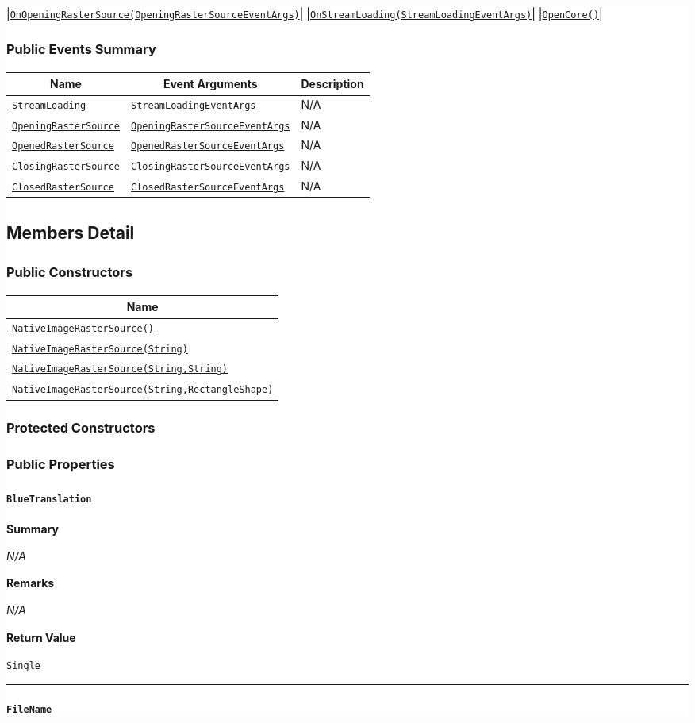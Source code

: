 |[`OnOpeningRasterSource(OpeningRasterSourceEventArgs)`](#onopeningrastersourceopeningrastersourceeventargs)|
|[`OnStreamLoading(StreamLoadingEventArgs)`](#onstreamloadingstreamloadingeventargs)|
|[`OpenCore()`](#opencore)|

### Public Events Summary


|Name|Event Arguments|Description|
|---|---|---|
|[`StreamLoading`](#streamloading)|[`StreamLoadingEventArgs`](../ThinkGeo.Core/ThinkGeo.Core.StreamLoadingEventArgs.md)|N/A|
|[`OpeningRasterSource`](#openingrastersource)|[`OpeningRasterSourceEventArgs`](../ThinkGeo.Core/ThinkGeo.Core.OpeningRasterSourceEventArgs.md)|N/A|
|[`OpenedRasterSource`](#openedrastersource)|[`OpenedRasterSourceEventArgs`](../ThinkGeo.Core/ThinkGeo.Core.OpenedRasterSourceEventArgs.md)|N/A|
|[`ClosingRasterSource`](#closingrastersource)|[`ClosingRasterSourceEventArgs`](../ThinkGeo.Core/ThinkGeo.Core.ClosingRasterSourceEventArgs.md)|N/A|
|[`ClosedRasterSource`](#closedrastersource)|[`ClosedRasterSourceEventArgs`](../ThinkGeo.Core/ThinkGeo.Core.ClosedRasterSourceEventArgs.md)|N/A|

## Members Detail

### Public Constructors


|Name|
|---|
|[`NativeImageRasterSource()`](#nativeimagerastersource)|
|[`NativeImageRasterSource(String)`](#nativeimagerastersourcestring)|
|[`NativeImageRasterSource(String,String)`](#nativeimagerastersourcestringstring)|
|[`NativeImageRasterSource(String,RectangleShape)`](#nativeimagerastersourcestringrectangleshape)|

### Protected Constructors


### Public Properties

#### `BlueTranslation`

**Summary**

   *N/A*

**Remarks**

   *N/A*

**Return Value**

`Single`

---
#### `FileName`
